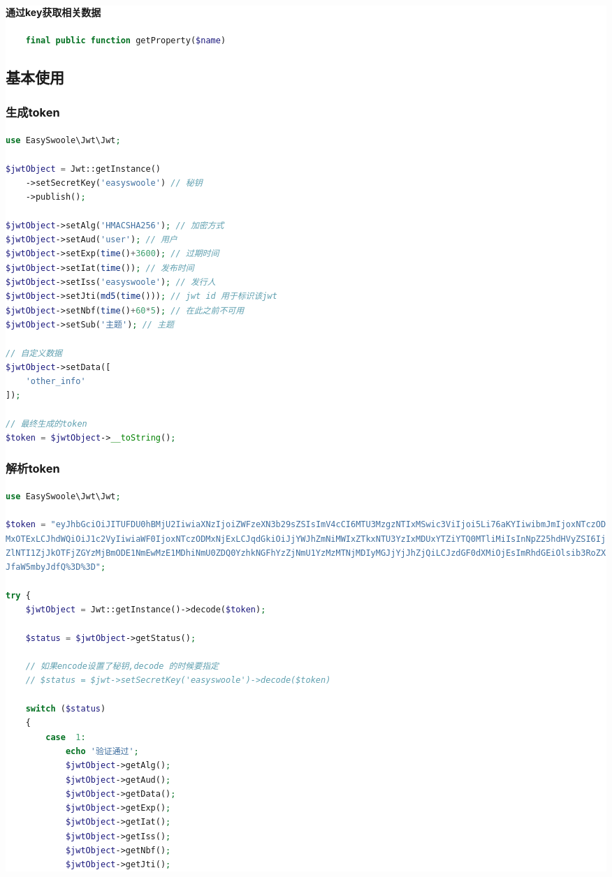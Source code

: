 #### 通过key获取相关数据
```php
    final public function getProperty($name)
```

## 基本使用

### 生成token

```php
use EasySwoole\Jwt\Jwt;

$jwtObject = Jwt::getInstance()
    ->setSecretKey('easyswoole') // 秘钥
    ->publish();

$jwtObject->setAlg('HMACSHA256'); // 加密方式
$jwtObject->setAud('user'); // 用户
$jwtObject->setExp(time()+3600); // 过期时间
$jwtObject->setIat(time()); // 发布时间
$jwtObject->setIss('easyswoole'); // 发行人
$jwtObject->setJti(md5(time())); // jwt id 用于标识该jwt
$jwtObject->setNbf(time()+60*5); // 在此之前不可用
$jwtObject->setSub('主题'); // 主题

// 自定义数据
$jwtObject->setData([
    'other_info'
]);

// 最终生成的token
$token = $jwtObject->__toString();
```

### 解析token

```php
use EasySwoole\Jwt\Jwt;

$token = "eyJhbGciOiJITUFDU0hBMjU2IiwiaXNzIjoiZWFzeXN3b29sZSIsImV4cCI6MTU3MzgzNTIxMSwic3ViIjoi5Li76aKYIiwibmJmIjoxNTczODMxOTExLCJhdWQiOiJ1c2VyIiwiaWF0IjoxNTczODMxNjExLCJqdGkiOiJjYWJhZmNiMWIxZTkxNTU3YzIxMDUxYTZiYTQ0MTliMiIsInNpZ25hdHVyZSI6IjZlNTI1ZjJkOTFjZGYzMjBmODE1NmEwMzE1MDhiNmU0ZDQ0YzhkNGFhYzZjNmU1YzMzMTNjMDIyMGJjYjJhZjQiLCJzdGF0dXMiOjEsImRhdGEiOlsib3RoZXJfaW5mbyJdfQ%3D%3D";

try {
    $jwtObject = Jwt::getInstance()->decode($token);

    $status = $jwtObject->getStatus();
    
    // 如果encode设置了秘钥,decode 的时候要指定
    // $status = $jwt->setSecretKey('easyswoole')->decode($token)

    switch ($status)
    {
        case  1:
            echo '验证通过';
            $jwtObject->getAlg();
            $jwtObject->getAud();
            $jwtObject->getData();
            $jwtObject->getExp();
            $jwtObject->getIat();
            $jwtObject->getIss();
            $jwtObject->getNbf();
            $jwtObject->getJti();
```